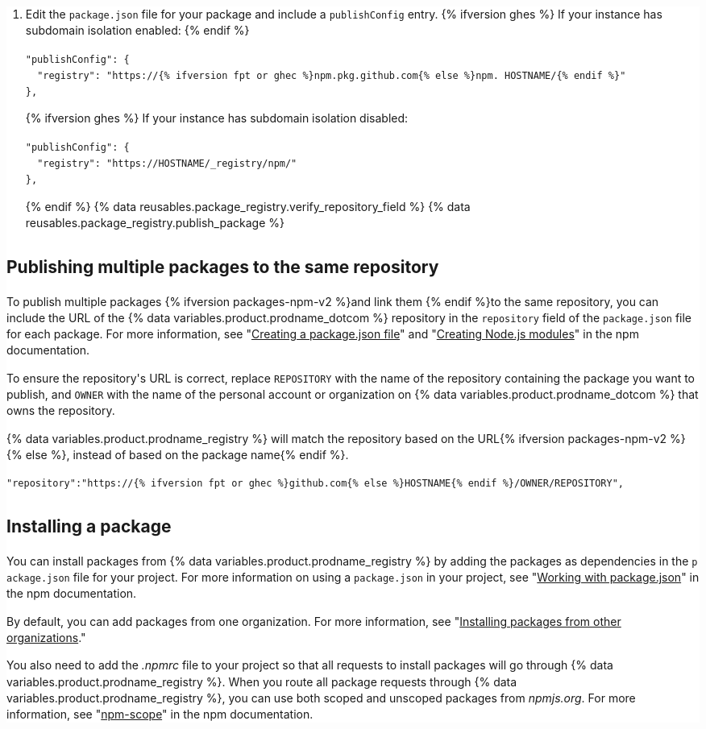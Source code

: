1. Edit the `package.json` file for your package and include a `publishConfig` entry.
   {% ifversion ghes %}
   If your instance has subdomain isolation enabled:
   {% endif %}

   ```shell
   "publishConfig": {
     "registry": "https://{% ifversion fpt or ghec %}npm.pkg.github.com{% else %}npm. HOSTNAME/{% endif %}"
   },
   ```

   {% ifversion ghes %}
   If your instance has subdomain isolation disabled:

   ```shell
   "publishConfig": {
     "registry": "https://HOSTNAME/_registry/npm/"
   },
   ```

   {% endif %}
{% data reusables.package_registry.verify_repository_field %}
{% data reusables.package_registry.publish_package %}

## Publishing multiple packages to the same repository

To publish multiple packages {% ifversion packages-npm-v2 %}and link them {% endif %}to the same repository, you can include the URL of the {% data variables.product.prodname_dotcom %} repository in the `repository` field of the `package.json` file for each package. For more information, see "[Creating a package.json file](https://docs.npmjs.com/creating-a-package-json-file)" and "[Creating Node.js modules](https://docs.npmjs.com/creating-node-js-modules)" in the npm documentation.

To ensure the repository's URL is correct, replace `REPOSITORY` with the name of the repository containing the package you want to publish, and `OWNER` with the name of the personal account or organization on {% data variables.product.prodname_dotcom %} that owns the repository.

{% data variables.product.prodname_registry %} will match the repository based on the URL{% ifversion packages-npm-v2 %}{% else %}, instead of based on the package name{% endif %}.

```shell
"repository":"https://{% ifversion fpt or ghec %}github.com{% else %}HOSTNAME{% endif %}/OWNER/REPOSITORY",
```

## Installing a package

You can install packages from {% data variables.product.prodname_registry %} by adding the packages as dependencies in the `package.json` file for your project. For more information on using a `package.json` in your project, see "[Working with package.json](https://docs.npmjs.com/getting-started/using-a-package.json)" in the npm documentation.

By default, you can add packages from one organization. For more information, see "[Installing packages from other organizations](#installing-packages-from-other-organizations)."

You also need to add the _.npmrc_ file to your project so that all requests to install packages will go through {% data variables.product.prodname_registry %}. When you route all package requests through {% data variables.product.prodname_registry %}, you can use both scoped and unscoped packages from _npmjs.org_. For more information, see "[npm-scope](https://docs.npmjs.com/misc/scope)" in the npm documentation.
